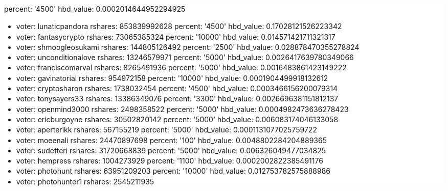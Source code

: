   percent: '4500'
  hbd_value: 0.0002014644952294925
- voter: lunaticpandora
  rshares: 853839992628
  percent: '4500'
  hbd_value: 0.17028121526223342
- voter: fantasycrypto
  rshares: 73065385324
  percent: '10000'
  hbd_value: 0.014571421711321317
- voter: shmoogleosukami
  rshares: 144805126492
  percent: '2500'
  hbd_value: 0.028878470355278824
- voter: unconditionalove
  rshares: 13246579971
  percent: '5000'
  hbd_value: 0.0026417639780349066
- voter: franciscomarval
  rshares: 8265491936
  percent: '5000'
  hbd_value: 0.0016483861423149222
- voter: gavinatorial
  rshares: 954972158
  percent: '10000'
  hbd_value: 0.0001904499918132612
- voter: cryptosharon
  rshares: 1738032454
  percent: '4500'
  hbd_value: 0.0003466156200079314
- voter: tonysayers33
  rshares: 13386349076
  percent: '3300'
  hbd_value: 0.0026696381151812137
- voter: openmind3000
  rshares: 2498358522
  percent: '5000'
  hbd_value: 0.0004982473636278423
- voter: ericburgoyne
  rshares: 30502820142
  percent: '5000'
  hbd_value: 0.006083174046133058
- voter: aperterikk
  rshares: 567155219
  percent: '5000'
  hbd_value: 0.0001131077025759722
- voter: moeenali
  rshares: 24470897698
  percent: '100'
  hbd_value: 0.0048802284204889365
- voter: sudefteri
  rshares: 31720668839
  percent: '5000'
  hbd_value: 0.006326049477034825
- voter: hempress
  rshares: 1004273929
  percent: '1100'
  hbd_value: 0.0002002822385491176
- voter: photohunt
  rshares: 63951209203
  percent: '10000'
  hbd_value: 0.012753782575888986
- voter: photohunter1
  rshares: 2545211935